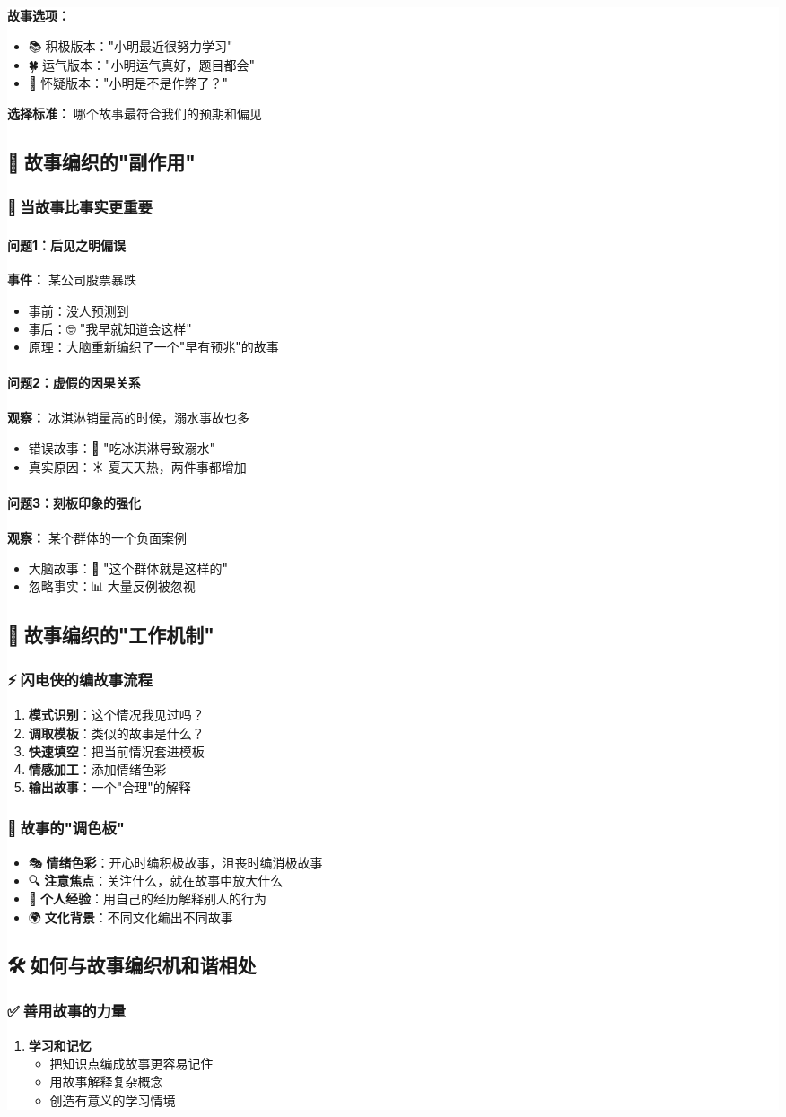 **故事选项：**
- 📚 积极版本："小明最近很努力学习"
- 🍀 运气版本："小明运气真好，题目都会"
- 🤔 怀疑版本："小明是不是作弊了？"

**选择标准：** 哪个故事最符合我们的预期和偏见

## 🎯 故事编织的"副作用"

### 🚨 当故事比事实更重要

#### 问题1：后见之明偏误
**事件：** 某公司股票暴跌
- 事前：没人预测到
- 事后：🤓 "我早就知道会这样"
- 原理：大脑重新编织了一个"早有预兆"的故事

#### 问题2：虚假的因果关系
**观察：** 冰淇淋销量高的时候，溺水事故也多
- 错误故事：🍦 "吃冰淇淋导致溺水"
- 真实原因：☀️ 夏天天热，两件事都增加

#### 问题3：刻板印象的强化
**观察：** 某个群体的一个负面案例
- 大脑故事：👥 "这个群体就是这样的"
- 忽略事实：📊 大量反例被忽视

## 🧠 故事编织的"工作机制"

### ⚡ 闪电侠的编故事流程
1. **模式识别**：这个情况我见过吗？
2. **调取模板**：类似的故事是什么？
3. **快速填空**：把当前情况套进模板
4. **情感加工**：添加情绪色彩
5. **输出故事**：一个"合理"的解释

### 🎨 故事的"调色板"
- 🎭 **情绪色彩**：开心时编积极故事，沮丧时编消极故事
- 🔍 **注意焦点**：关注什么，就在故事中放大什么
- 💭 **个人经验**：用自己的经历解释别人的行为
- 🌍 **文化背景**：不同文化编出不同故事

## 🛠️ 如何与故事编织机和谐相处

### ✅ 善用故事的力量
1. **学习和记忆**
   - 把知识点编成故事更容易记住
   - 用故事解释复杂概念
   - 创造有意义的学习情境
